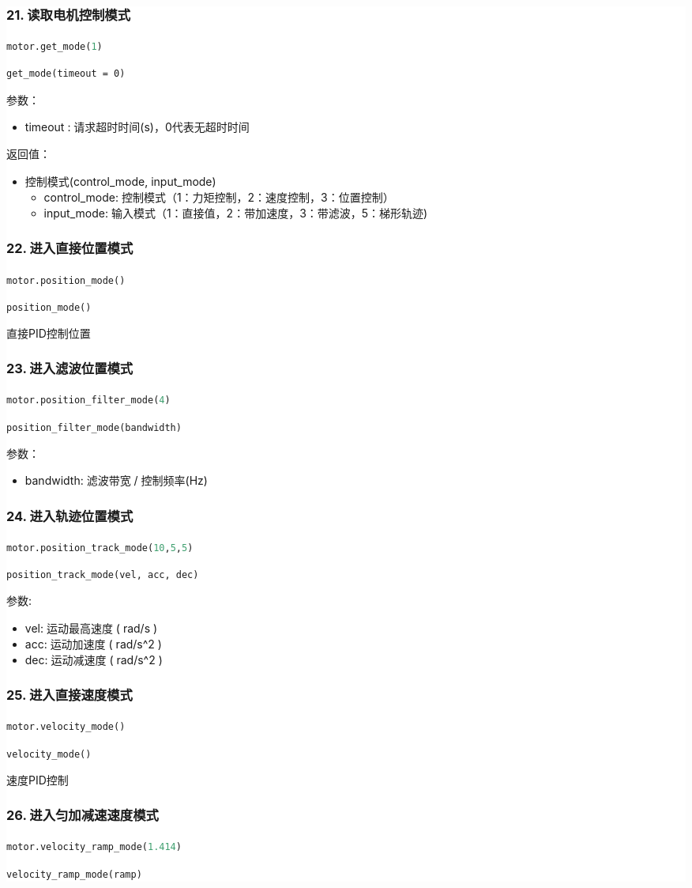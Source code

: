 ### 21. 读取电机控制模式
```python
motor.get_mode(1)
```
`get_mode(timeout = 0)`

参数：
- timeout : 请求超时时间(s)，0代表无超时时间

返回值：
- 控制模式(control_mode, input_mode)
    - control_mode: 控制模式（1：力矩控制，2：速度控制，3：位置控制）
    - input_mode: 输入模式（1：直接值，2：带加速度，3：带滤波，5：梯形轨迹)

### 22. 进入直接位置模式
```python
motor.position_mode()
```
`position_mode()`

直接PID控制位置

### 23. 进入滤波位置模式
```python
motor.position_filter_mode(4)
```
`position_filter_mode(bandwidth)`

参数：
- bandwidth: 滤波带宽 / 控制频率(Hz)

### 24. 进入轨迹位置模式
```python
motor.position_track_mode(10,5,5)
```
`position_track_mode(vel, acc, dec)`

参数:
- vel: 运动最高速度 ( rad/s ) 
- acc: 运动加速度 ( rad/s^2 ) 
- dec: 运动减速度 ( rad/s^2 ) 

### 25. 进入直接速度模式
```python
motor.velocity_mode()
```
`velocity_mode()`

速度PID控制

### 26. 进入匀加减速速度模式
```python
motor.velocity_ramp_mode(1.414)
```
`velocity_ramp_mode(ramp)`
